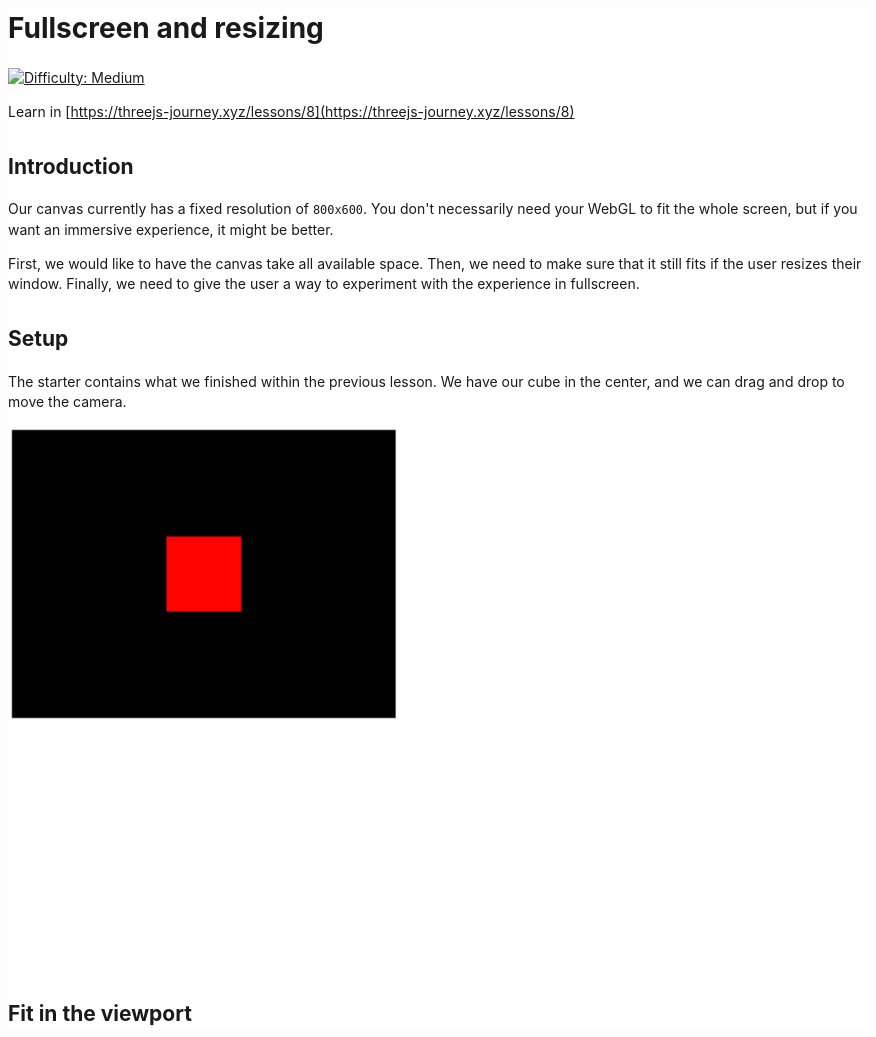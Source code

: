 # Fullscreen and resizing

[![Difficulty: Medium](https://img.shields.io/badge/Difficulty-Medium-yellow.svg)](https://shields.io)

Learn in [https://threejs-journey.xyz/lessons/8](https://threejs-journey.xyz/lessons/8)

## Introduction

Our canvas currently has a fixed resolution of `800x600`. You don't necessarily need your WebGL to fit the whole screen, but if you want an immersive experience, it might be better.

First, we would like to have the canvas take all available space. Then, we need to make sure that it still fits if the user resizes their window. Finally, we need to give the user a way to experiment with the experience in fullscreen.

## Setup

The starter contains what we finished within the previous lesson. We have our cube in the center, and we can drag and drop to move the camera.

![step-01](./files/step-01.png)

## Fit in the viewport
